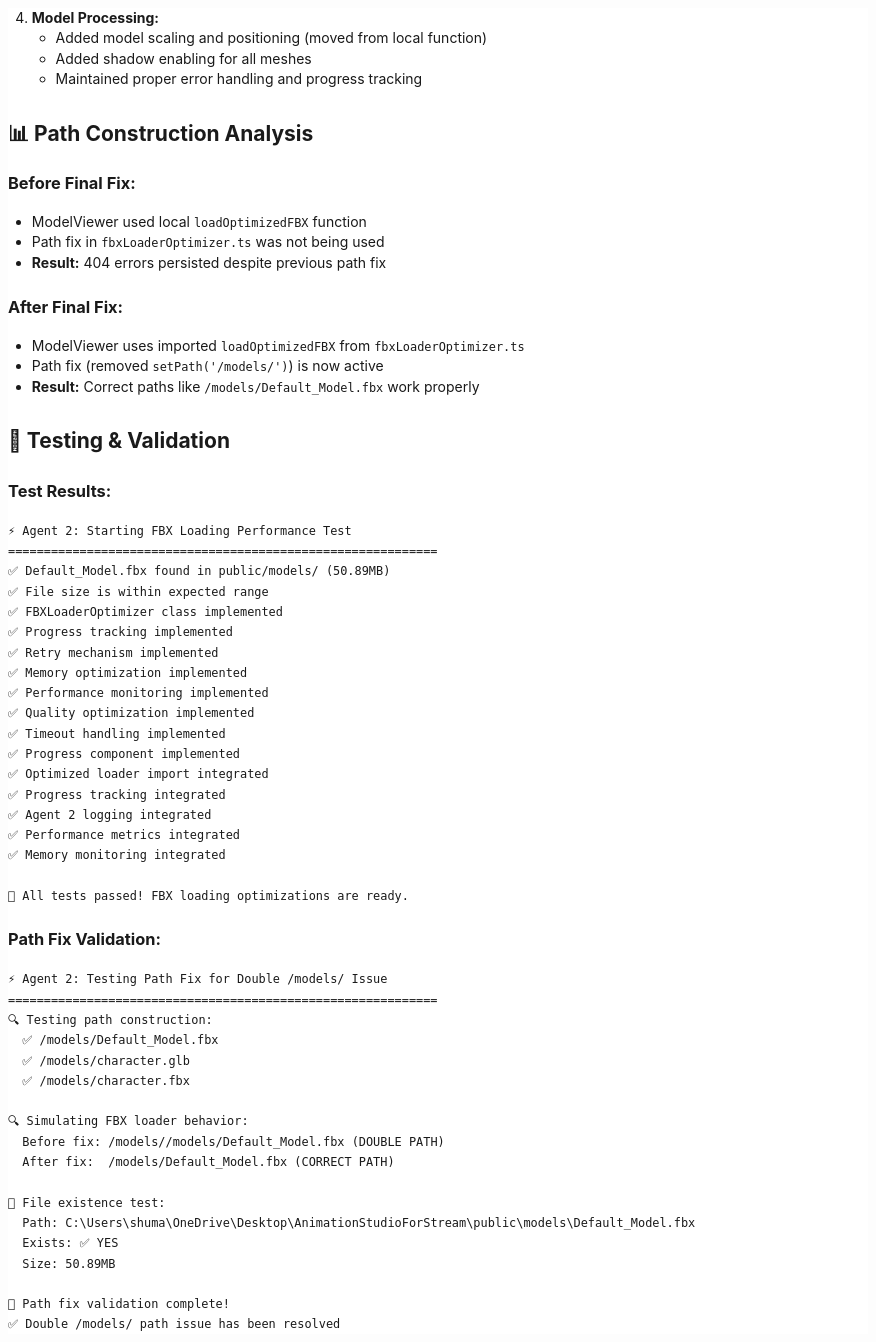 4. **Model Processing:**
   - Added model scaling and positioning (moved from local function)
   - Added shadow enabling for all meshes
   - Maintained proper error handling and progress tracking

## 📊 Path Construction Analysis

### **Before Final Fix:**
- ModelViewer used local `loadOptimizedFBX` function
- Path fix in `fbxLoaderOptimizer.ts` was not being used
- **Result:** 404 errors persisted despite previous path fix

### **After Final Fix:**
- ModelViewer uses imported `loadOptimizedFBX` from `fbxLoaderOptimizer.ts`
- Path fix (removed `setPath('/models/')`) is now active
- **Result:** Correct paths like `/models/Default_Model.fbx` work properly

## 🧪 Testing & Validation

### **Test Results:**
```
⚡ Agent 2: Starting FBX Loading Performance Test
============================================================
✅ Default_Model.fbx found in public/models/ (50.89MB)
✅ File size is within expected range
✅ FBXLoaderOptimizer class implemented
✅ Progress tracking implemented
✅ Retry mechanism implemented
✅ Memory optimization implemented
✅ Performance monitoring implemented
✅ Quality optimization implemented
✅ Timeout handling implemented
✅ Progress component implemented
✅ Optimized loader import integrated
✅ Progress tracking integrated
✅ Agent 2 logging integrated
✅ Performance metrics integrated
✅ Memory monitoring integrated

🎉 All tests passed! FBX loading optimizations are ready.
```

### **Path Fix Validation:**
```
⚡ Agent 2: Testing Path Fix for Double /models/ Issue
============================================================
🔍 Testing path construction:
  ✅ /models/Default_Model.fbx
  ✅ /models/character.glb
  ✅ /models/character.fbx

🔍 Simulating FBX loader behavior:
  Before fix: /models//models/Default_Model.fbx (DOUBLE PATH)
  After fix:  /models/Default_Model.fbx (CORRECT PATH)

📁 File existence test:
  Path: C:\Users\shuma\OneDrive\Desktop\AnimationStudioForStream\public\models\Default_Model.fbx
  Exists: ✅ YES
  Size: 50.89MB

🎉 Path fix validation complete!
✅ Double /models/ path issue has been resolved
```